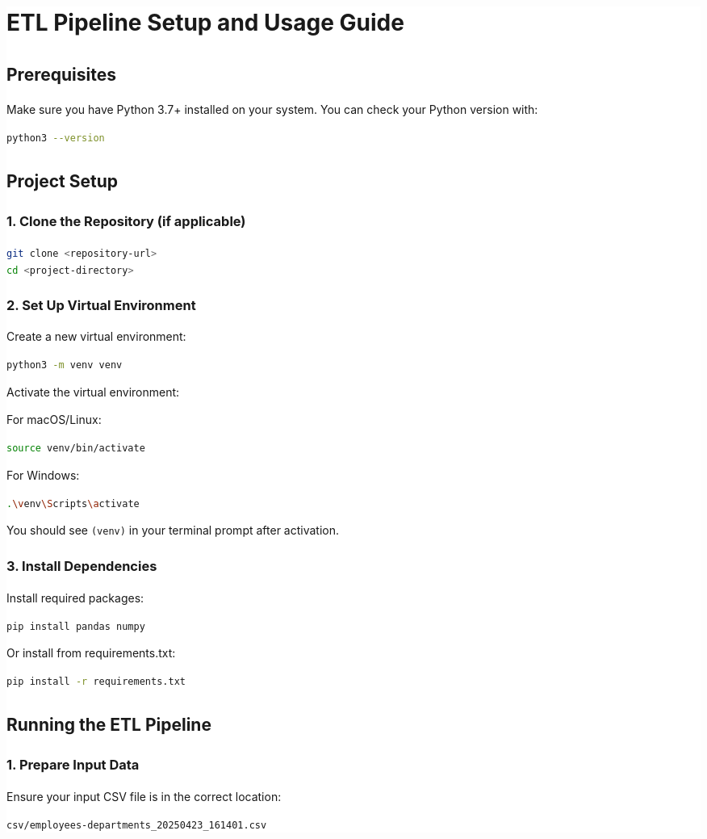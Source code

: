 # ETL Pipeline Setup and Usage Guide

## Prerequisites

Make sure you have Python 3.7+ installed on your system. You can check your Python version with:
```bash
python3 --version
```

## Project Setup

### 1. Clone the Repository (if applicable)
```bash
git clone <repository-url>
cd <project-directory>
```

### 2. Set Up Virtual Environment

Create a new virtual environment:
```bash
python3 -m venv venv
```

Activate the virtual environment:

For macOS/Linux:
```bash
source venv/bin/activate
```

For Windows:
```bash
.\venv\Scripts\activate
```

You should see `(venv)` in your terminal prompt after activation.

### 3. Install Dependencies

Install required packages:
```bash
pip install pandas numpy
```

Or install from requirements.txt:
```bash
pip install -r requirements.txt
```

## Running the ETL Pipeline

### 1. Prepare Input Data
Ensure your input CSV file is in the correct location:
```bash
csv/employees-departments_20250423_161401.csv
```
